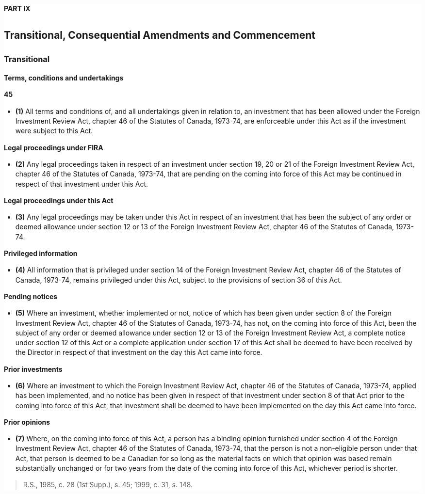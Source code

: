 
**PART IX** 
## Transitional, Consequential Amendments and Commencement



### Transitional



**Terms, conditions and undertakings**

**45** 

- **(1)** All terms and conditions of, and all undertakings given in relation to, an investment that has been allowed under the Foreign Investment Review Act, chapter 46 of the Statutes of Canada, 1973-74, are enforceable under this Act as if the investment were subject to this Act.

**Legal proceedings under FIRA**

- **(2)** Any legal proceedings taken in respect of an investment under section 19, 20 or 21 of the Foreign Investment Review Act, chapter 46 of the Statutes of Canada, 1973-74, that are pending on the coming into force of this Act may be continued in respect of that investment under this Act.

**Legal proceedings under this Act**

- **(3)** Any legal proceedings may be taken under this Act in respect of an investment that has been the subject of any order or deemed allowance under section 12 or 13 of the Foreign Investment Review Act, chapter 46 of the Statutes of Canada, 1973-74.

**Privileged information**

- **(4)** All information that is privileged under section 14 of the Foreign Investment Review Act, chapter 46 of the Statutes of Canada, 1973-74, remains privileged under this Act, subject to the provisions of section 36 of this Act.

**Pending notices**

- **(5)** Where an investment, whether implemented or not, notice of which has been given under section 8 of the Foreign Investment Review Act, chapter 46 of the Statutes of Canada, 1973-74, has not, on the coming into force of this Act, been the subject of any order or deemed allowance under section 12 or 13 of the Foreign Investment Review Act, a complete notice under section 12 of this Act or a complete application under section 17 of this Act shall be deemed to have been received by the Director in respect of that investment on the day this Act came into force.

**Prior investments**

- **(6)** Where an investment to which the Foreign Investment Review Act, chapter 46 of the Statutes of Canada, 1973-74, applied has been implemented, and no notice has been given in respect of that investment under section 8 of that Act prior to the coming into force of this Act, that investment shall be deemed to have been implemented on the day this Act came into force.

**Prior opinions**

- **(7)** Where, on the coming into force of this Act, a person has a binding opinion furnished under section 4 of the Foreign Investment Review Act, chapter 46 of the Statutes of Canada, 1973-74, that the person is not a non-eligible person under that Act, that person is deemed to be a Canadian for so long as the material facts on which that opinion was based remain substantially unchanged or for two years from the date of the coming into force of this Act, whichever period is shorter.
> R.S., 1985, c. 28 (1st Supp.), s. 45; 1999, c. 31, s. 148.
